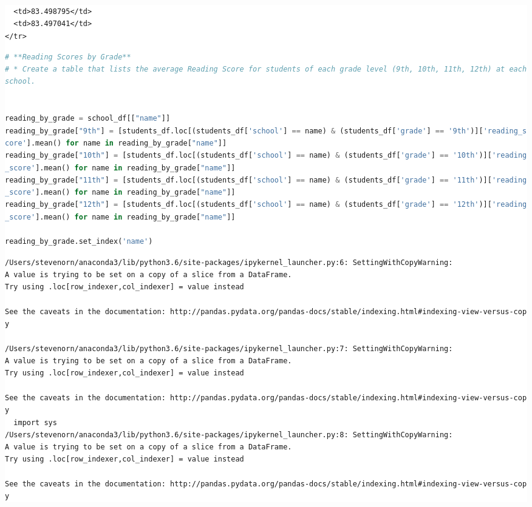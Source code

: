       <td>83.498795</td>
      <td>83.497041</td>
    </tr>
  </tbody>
</table>
</div>




```python
# **Reading Scores by Grade**
# * Create a table that lists the average Reading Score for students of each grade level (9th, 10th, 11th, 12th) at each school.


reading_by_grade = school_df[["name"]]
reading_by_grade["9th"] = [students_df.loc[(students_df['school'] == name) & (students_df['grade'] == '9th')]['reading_score'].mean() for name in reading_by_grade["name"]]
reading_by_grade["10th"] = [students_df.loc[(students_df['school'] == name) & (students_df['grade'] == '10th')]['reading_score'].mean() for name in reading_by_grade["name"]]
reading_by_grade["11th"] = [students_df.loc[(students_df['school'] == name) & (students_df['grade'] == '11th')]['reading_score'].mean() for name in reading_by_grade["name"]]
reading_by_grade["12th"] = [students_df.loc[(students_df['school'] == name) & (students_df['grade'] == '12th')]['reading_score'].mean() for name in reading_by_grade["name"]]

reading_by_grade.set_index('name')
```

    /Users/stevenorn/anaconda3/lib/python3.6/site-packages/ipykernel_launcher.py:6: SettingWithCopyWarning: 
    A value is trying to be set on a copy of a slice from a DataFrame.
    Try using .loc[row_indexer,col_indexer] = value instead
    
    See the caveats in the documentation: http://pandas.pydata.org/pandas-docs/stable/indexing.html#indexing-view-versus-copy
      
    /Users/stevenorn/anaconda3/lib/python3.6/site-packages/ipykernel_launcher.py:7: SettingWithCopyWarning: 
    A value is trying to be set on a copy of a slice from a DataFrame.
    Try using .loc[row_indexer,col_indexer] = value instead
    
    See the caveats in the documentation: http://pandas.pydata.org/pandas-docs/stable/indexing.html#indexing-view-versus-copy
      import sys
    /Users/stevenorn/anaconda3/lib/python3.6/site-packages/ipykernel_launcher.py:8: SettingWithCopyWarning: 
    A value is trying to be set on a copy of a slice from a DataFrame.
    Try using .loc[row_indexer,col_indexer] = value instead
    
    See the caveats in the documentation: http://pandas.pydata.org/pandas-docs/stable/indexing.html#indexing-view-versus-copy
      




